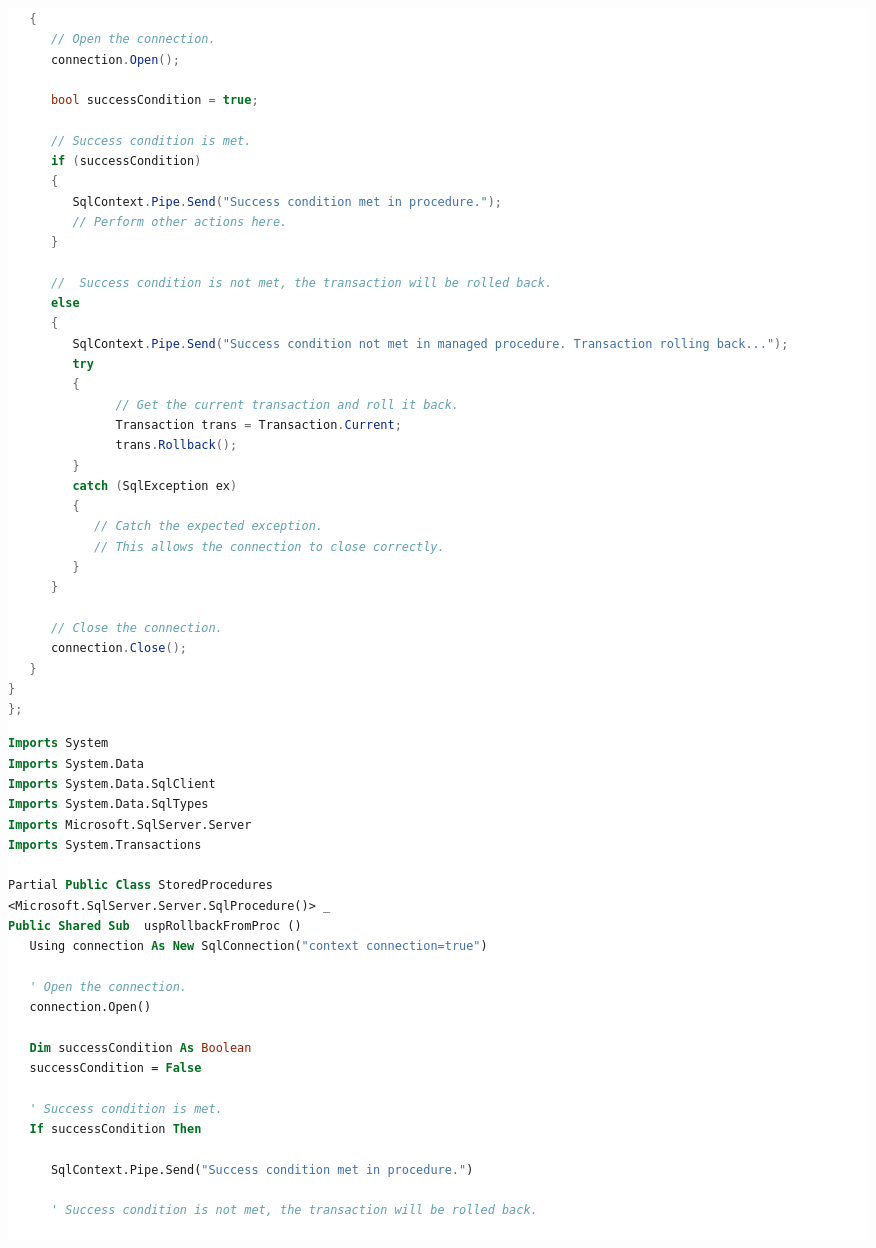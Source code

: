 ```csharp  
   {  
      // Open the connection.  
      connection.Open();  
  
      bool successCondition = true;  
  
      // Success condition is met.  
      if (successCondition)  
      {  
         SqlContext.Pipe.Send("Success condition met in procedure.");   
         // Perform other actions here.  
      }  
  
      //  Success condition is not met, the transaction will be rolled back.  
      else  
      {  
         SqlContext.Pipe.Send("Success condition not met in managed procedure. Transaction rolling back...");  
         try  
         {  
               // Get the current transaction and roll it back.  
               Transaction trans = Transaction.Current;  
               trans.Rollback();  
         }  
         catch (SqlException ex)  
         {  
            // Catch the expected exception.   
            // This allows the connection to close correctly.                      
         }    
      }  
  
      // Close the connection.  
      connection.Close();  
   }  
}  
};  
```  
  
```vb  
Imports System  
Imports System.Data  
Imports System.Data.SqlClient  
Imports System.Data.SqlTypes  
Imports Microsoft.SqlServer.Server  
Imports System.Transactions  
  
Partial Public Class StoredProcedures  
<Microsoft.SqlServer.Server.SqlProcedure()> _  
Public Shared Sub  uspRollbackFromProc ()  
   Using connection As New SqlConnection("context connection=true")  
  
   ' Open the connection.  
   connection.Open()  
  
   Dim successCondition As Boolean  
   successCondition = False  
  
   ' Success condition is met.  
   If successCondition Then  
  
      SqlContext.Pipe.Send("Success condition met in procedure.")  
  
      ' Success condition is not met, the transaction will be rolled back.  
  
```